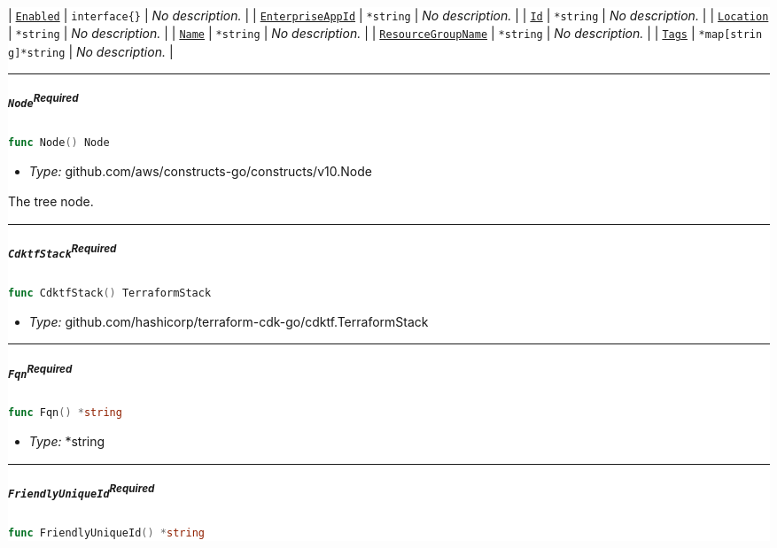 | <code><a href="#@cdktf/provider-azurerm.logzMonitor.LogzMonitor.property.enabled">Enabled</a></code> | <code>interface{}</code> | *No description.* |
| <code><a href="#@cdktf/provider-azurerm.logzMonitor.LogzMonitor.property.enterpriseAppId">EnterpriseAppId</a></code> | <code>*string</code> | *No description.* |
| <code><a href="#@cdktf/provider-azurerm.logzMonitor.LogzMonitor.property.id">Id</a></code> | <code>*string</code> | *No description.* |
| <code><a href="#@cdktf/provider-azurerm.logzMonitor.LogzMonitor.property.location">Location</a></code> | <code>*string</code> | *No description.* |
| <code><a href="#@cdktf/provider-azurerm.logzMonitor.LogzMonitor.property.name">Name</a></code> | <code>*string</code> | *No description.* |
| <code><a href="#@cdktf/provider-azurerm.logzMonitor.LogzMonitor.property.resourceGroupName">ResourceGroupName</a></code> | <code>*string</code> | *No description.* |
| <code><a href="#@cdktf/provider-azurerm.logzMonitor.LogzMonitor.property.tags">Tags</a></code> | <code>*map[string]*string</code> | *No description.* |

---

##### `Node`<sup>Required</sup> <a name="Node" id="@cdktf/provider-azurerm.logzMonitor.LogzMonitor.property.node"></a>

```go
func Node() Node
```

- *Type:* github.com/aws/constructs-go/constructs/v10.Node

The tree node.

---

##### `CdktfStack`<sup>Required</sup> <a name="CdktfStack" id="@cdktf/provider-azurerm.logzMonitor.LogzMonitor.property.cdktfStack"></a>

```go
func CdktfStack() TerraformStack
```

- *Type:* github.com/hashicorp/terraform-cdk-go/cdktf.TerraformStack

---

##### `Fqn`<sup>Required</sup> <a name="Fqn" id="@cdktf/provider-azurerm.logzMonitor.LogzMonitor.property.fqn"></a>

```go
func Fqn() *string
```

- *Type:* *string

---

##### `FriendlyUniqueId`<sup>Required</sup> <a name="FriendlyUniqueId" id="@cdktf/provider-azurerm.logzMonitor.LogzMonitor.property.friendlyUniqueId"></a>

```go
func FriendlyUniqueId() *string
```

